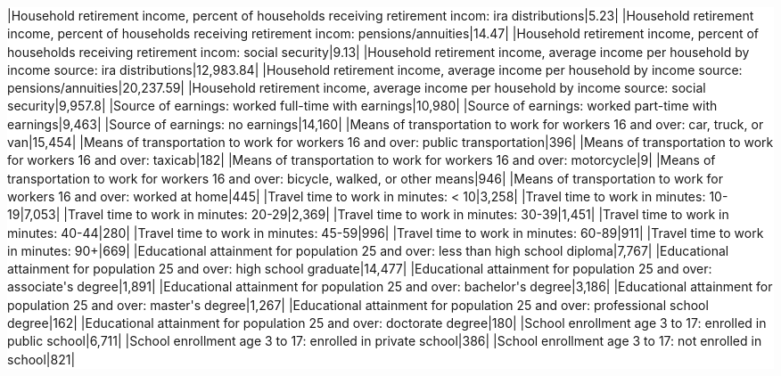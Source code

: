 |Household retirement income, percent of households receiving retirement incom: ira distributions|5.23|
|Household retirement income, percent of households receiving retirement incom: pensions/annuities|14.47|
|Household retirement income, percent of households receiving retirement incom: social security|9.13|
|Household retirement income, average income per household by income source: ira distributions|12,983.84|
|Household retirement income, average income per household by income source: pensions/annuities|20,237.59|
|Household retirement income, average income per household by income source: social security|9,957.8|
|Source of earnings: worked full-time with earnings|10,980|
|Source of earnings: worked part-time with earnings|9,463|
|Source of earnings: no earnings|14,160|
|Means of transportation to work for workers 16 and over: car, truck, or van|15,454|
|Means of transportation to work for workers 16 and over: public transportation|396|
|Means of transportation to work for workers 16 and over: taxicab|182|
|Means of transportation to work for workers 16 and over: motorcycle|9|
|Means of transportation to work for workers 16 and over: bicycle, walked, or other means|946|
|Means of transportation to work for workers 16 and over: worked at home|445|
|Travel time to work in minutes: < 10|3,258|
|Travel time to work in minutes: 10-19|7,053|
|Travel time to work in minutes: 20-29|2,369|
|Travel time to work in minutes: 30-39|1,451|
|Travel time to work in minutes: 40-44|280|
|Travel time to work in minutes: 45-59|996|
|Travel time to work in minutes: 60-89|911|
|Travel time to work in minutes: 90+|669|
|Educational attainment for population 25 and over: less than high school diploma|7,767|
|Educational attainment for population 25 and over: high school graduate|14,477|
|Educational attainment for population 25 and over: associate's degree|1,891|
|Educational attainment for population 25 and over: bachelor's degree|3,186|
|Educational attainment for population 25 and over: master's degree|1,267|
|Educational attainment for population 25 and over: professional school degree|162|
|Educational attainment for population 25 and over: doctorate degree|180|
|School enrollment age 3 to 17: enrolled in public school|6,711|
|School enrollment age 3 to 17: enrolled in private school|386|
|School enrollment age 3 to 17: not enrolled in school|821|
